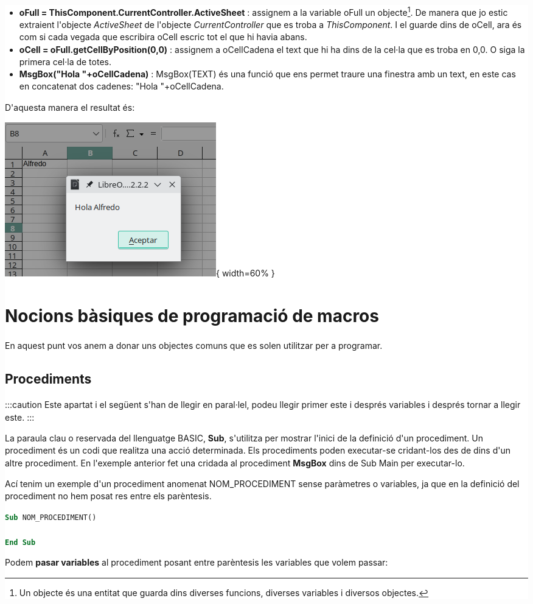 * **oFull = ThisComponent.CurrentController.ActiveSheet** : assignem a la variable oFull un objecte[^2]. De manera que jo estic extraient l'objecte *ActiveSheet* de l'objecte *CurrentController* que es troba a *ThisComponent*. I el guarde dins de oCell, ara és com si cada vegada que escribira oCell escric tot el que hi havia abans.
* **oCell = oFull.getCellByPosition(0,0)** : assignem a oCellCadena el text que hi ha dins de la cel·la que es troba en 0,0. O siga la primera cel·la de totes.
* **MsgBox("Hola "+oCellCadena)** : MsgBox(TEXT) és una funció que ens permet traure una finestra amb un text, en este cas en concatenat dos cadenes: "Hola "+oCellCadena. 

[^2]: Un objecte és una entitat que guarda dins diverses funcions, diverses variables i diversos objectes. 

D'aquesta manera el resultat és:

![Finestra](img/32.png){ width=60% }

# Nocions bàsiques de programació de macros

En aquest punt vos anem a donar uns objectes comuns que es solen utilitzar per a programar.

## Procediments

:::caution
Este apartat i el següent s'han de llegir en paral·lel, podeu llegir primer este i després variables i després tornar a llegir este.
:::

La paraula clau o reservada del llenguatge BASIC, **Sub**, s'utilitza per mostrar l'inici de la definició d'un procediment. Un procediment és un codi que realitza una acció determinada. Els procediments poden executar-se cridant-los des de dins d'un altre procediment. En l'exemple anterior fet una cridada al procediment **MsgBox** dins de Sub Main per executar-lo.

Ací tenim un exemple d'un procediment anomenat NOM_PROCEDIMENT sense paràmetres o variables, ja que en la definició del procediment no hem posat res entre els parèntesis.

```vb
Sub NOM_PROCEDIMENT()

End Sub
```

Podem **pasar variables** al procediment posant entre parèntesis les variables que volem passar:


[^1]: Un diàleg en programació és una finestra que mostra informació a l’usuari o sol·licita una entrada d’usuari. Aquesta eina facilita la interacció entre l’usuari i el sistema o aplicació.
[^3]: No pots anomenar a les variables amb paraules reservades. No pots anomenar Main a una variable per exemple.